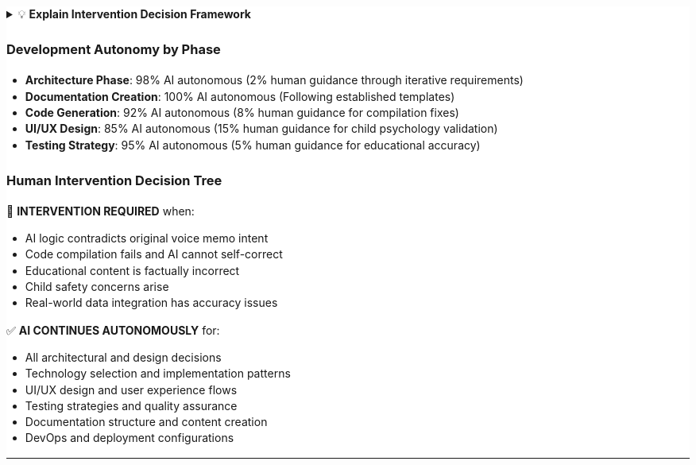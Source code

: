 <details class="code-explanation"><summary>💡 <strong>Explain Intervention Decision Framework</strong></summary></details>

### **Development Autonomy by Phase**

- **Architecture Phase**: 98% AI autonomous (2% human guidance through iterative requirements)
- **Documentation Creation**: 100% AI autonomous (Following established templates)
- **Code Generation**: 92% AI autonomous (8% human guidance for compilation fixes)
- **UI/UX Design**: 85% AI autonomous (15% human guidance for child psychology validation)
- **Testing Strategy**: 95% AI autonomous (5% human guidance for educational accuracy)

### **Human Intervention Decision Tree**

🚨 **INTERVENTION REQUIRED** when:

- AI logic contradicts original voice memo intent
- Code compilation fails and AI cannot self-correct
- Educational content is factually incorrect
- Child safety concerns arise
- Real-world data integration has accuracy issues

✅ **AI CONTINUES AUTONOMOUSLY** for:

- All architectural and design decisions
- Technology selection and implementation patterns
- UI/UX design and user experience flows
- Testing strategies and quality assurance
- Documentation structure and content creation
- DevOps and deployment configurations

---